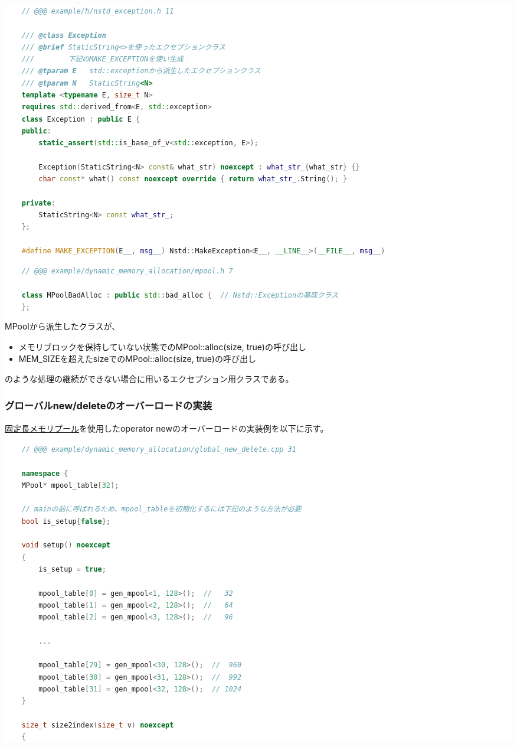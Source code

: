 ```cpp
    // @@@ example/h/nstd_exception.h 11

    /// @class Exception
    /// @brief StaticString<>を使ったエクセプションクラス
    ///        下記のMAKE_EXCEPTIONを使い生成
    /// @tparam E   std::exceptionから派生したエクセプションクラス
    /// @tparam N   StaticString<N>
    template <typename E, size_t N>
    requires std::derived_from<E, std::exception>
    class Exception : public E {
    public:
        static_assert(std::is_base_of_v<std::exception, E>);

        Exception(StaticString<N> const& what_str) noexcept : what_str_{what_str} {}
        char const* what() const noexcept override { return what_str_.String(); }

    private:
        StaticString<N> const what_str_;
    };

    #define MAKE_EXCEPTION(E__, msg__) Nstd::MakeException<E__, __LINE__>(__FILE__, msg__)
```
```cpp
    // @@@ example/dynamic_memory_allocation/mpool.h 7

    class MPoolBadAlloc : public std::bad_alloc {  // Nstd::Exceptionの基底クラス
    };
```

MPoolから派生したクラスが、

* メモリブロックを保持していない状態でのMPool::alloc(size, true)の呼び出し
* MEM_SIZEを超えたsizeでのMPool::alloc(size, true)の呼び出し

のような処理の継続ができない場合に用いるエクセプション用クラスである。


### グローバルnew/deleteのオーバーロードの実装 <a id="SS_5_2_2"></a>
[固定長メモリプール](dynamic_memory_allocation.md#SS_5_2_1)を使用したoperator newのオーバーロードの実装例を以下に示す。

```cpp
    // @@@ example/dynamic_memory_allocation/global_new_delete.cpp 31

    namespace {
    MPool* mpool_table[32];

    // mainの前に呼ばれるため、mpool_tableを初期化するには下記のような方法が必要
    bool is_setup{false};

    void setup() noexcept
    {
        is_setup = true;

        mpool_table[0] = gen_mpool<1, 128>();  //   32
        mpool_table[1] = gen_mpool<2, 128>();  //   64
        mpool_table[2] = gen_mpool<3, 128>();  //   96

        ...

        mpool_table[29] = gen_mpool<30, 128>();  //  960
        mpool_table[30] = gen_mpool<31, 128>();  //  992
        mpool_table[31] = gen_mpool<32, 128>();  // 1024
    }

    size_t size2index(size_t v) noexcept
    {
```